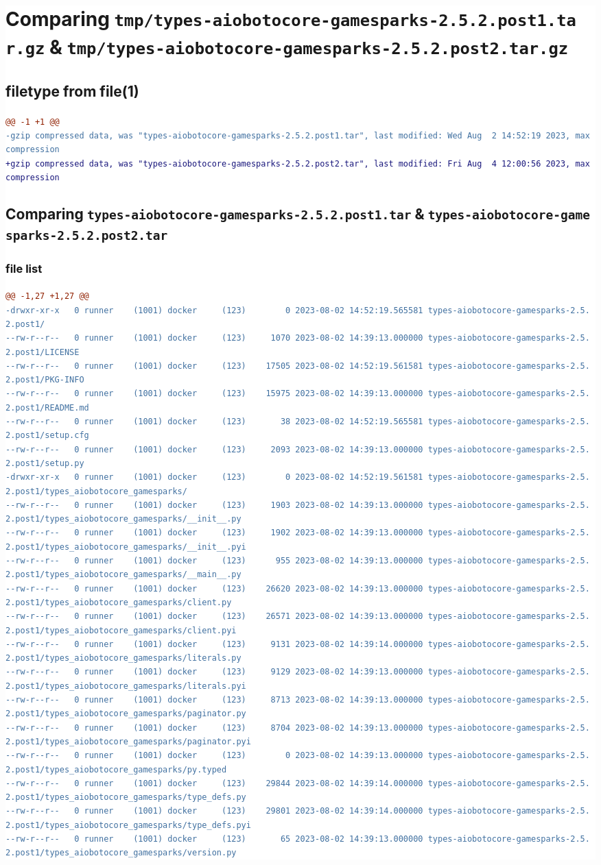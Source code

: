 # Comparing `tmp/types-aiobotocore-gamesparks-2.5.2.post1.tar.gz` & `tmp/types-aiobotocore-gamesparks-2.5.2.post2.tar.gz`

## filetype from file(1)

```diff
@@ -1 +1 @@
-gzip compressed data, was "types-aiobotocore-gamesparks-2.5.2.post1.tar", last modified: Wed Aug  2 14:52:19 2023, max compression
+gzip compressed data, was "types-aiobotocore-gamesparks-2.5.2.post2.tar", last modified: Fri Aug  4 12:00:56 2023, max compression
```

## Comparing `types-aiobotocore-gamesparks-2.5.2.post1.tar` & `types-aiobotocore-gamesparks-2.5.2.post2.tar`

### file list

```diff
@@ -1,27 +1,27 @@
-drwxr-xr-x   0 runner    (1001) docker     (123)        0 2023-08-02 14:52:19.565581 types-aiobotocore-gamesparks-2.5.2.post1/
--rw-r--r--   0 runner    (1001) docker     (123)     1070 2023-08-02 14:39:13.000000 types-aiobotocore-gamesparks-2.5.2.post1/LICENSE
--rw-r--r--   0 runner    (1001) docker     (123)    17505 2023-08-02 14:52:19.561581 types-aiobotocore-gamesparks-2.5.2.post1/PKG-INFO
--rw-r--r--   0 runner    (1001) docker     (123)    15975 2023-08-02 14:39:13.000000 types-aiobotocore-gamesparks-2.5.2.post1/README.md
--rw-r--r--   0 runner    (1001) docker     (123)       38 2023-08-02 14:52:19.565581 types-aiobotocore-gamesparks-2.5.2.post1/setup.cfg
--rw-r--r--   0 runner    (1001) docker     (123)     2093 2023-08-02 14:39:13.000000 types-aiobotocore-gamesparks-2.5.2.post1/setup.py
-drwxr-xr-x   0 runner    (1001) docker     (123)        0 2023-08-02 14:52:19.561581 types-aiobotocore-gamesparks-2.5.2.post1/types_aiobotocore_gamesparks/
--rw-r--r--   0 runner    (1001) docker     (123)     1903 2023-08-02 14:39:13.000000 types-aiobotocore-gamesparks-2.5.2.post1/types_aiobotocore_gamesparks/__init__.py
--rw-r--r--   0 runner    (1001) docker     (123)     1902 2023-08-02 14:39:13.000000 types-aiobotocore-gamesparks-2.5.2.post1/types_aiobotocore_gamesparks/__init__.pyi
--rw-r--r--   0 runner    (1001) docker     (123)      955 2023-08-02 14:39:13.000000 types-aiobotocore-gamesparks-2.5.2.post1/types_aiobotocore_gamesparks/__main__.py
--rw-r--r--   0 runner    (1001) docker     (123)    26620 2023-08-02 14:39:13.000000 types-aiobotocore-gamesparks-2.5.2.post1/types_aiobotocore_gamesparks/client.py
--rw-r--r--   0 runner    (1001) docker     (123)    26571 2023-08-02 14:39:13.000000 types-aiobotocore-gamesparks-2.5.2.post1/types_aiobotocore_gamesparks/client.pyi
--rw-r--r--   0 runner    (1001) docker     (123)     9131 2023-08-02 14:39:14.000000 types-aiobotocore-gamesparks-2.5.2.post1/types_aiobotocore_gamesparks/literals.py
--rw-r--r--   0 runner    (1001) docker     (123)     9129 2023-08-02 14:39:13.000000 types-aiobotocore-gamesparks-2.5.2.post1/types_aiobotocore_gamesparks/literals.pyi
--rw-r--r--   0 runner    (1001) docker     (123)     8713 2023-08-02 14:39:13.000000 types-aiobotocore-gamesparks-2.5.2.post1/types_aiobotocore_gamesparks/paginator.py
--rw-r--r--   0 runner    (1001) docker     (123)     8704 2023-08-02 14:39:13.000000 types-aiobotocore-gamesparks-2.5.2.post1/types_aiobotocore_gamesparks/paginator.pyi
--rw-r--r--   0 runner    (1001) docker     (123)        0 2023-08-02 14:39:13.000000 types-aiobotocore-gamesparks-2.5.2.post1/types_aiobotocore_gamesparks/py.typed
--rw-r--r--   0 runner    (1001) docker     (123)    29844 2023-08-02 14:39:14.000000 types-aiobotocore-gamesparks-2.5.2.post1/types_aiobotocore_gamesparks/type_defs.py
--rw-r--r--   0 runner    (1001) docker     (123)    29801 2023-08-02 14:39:14.000000 types-aiobotocore-gamesparks-2.5.2.post1/types_aiobotocore_gamesparks/type_defs.pyi
--rw-r--r--   0 runner    (1001) docker     (123)       65 2023-08-02 14:39:13.000000 types-aiobotocore-gamesparks-2.5.2.post1/types_aiobotocore_gamesparks/version.py
```